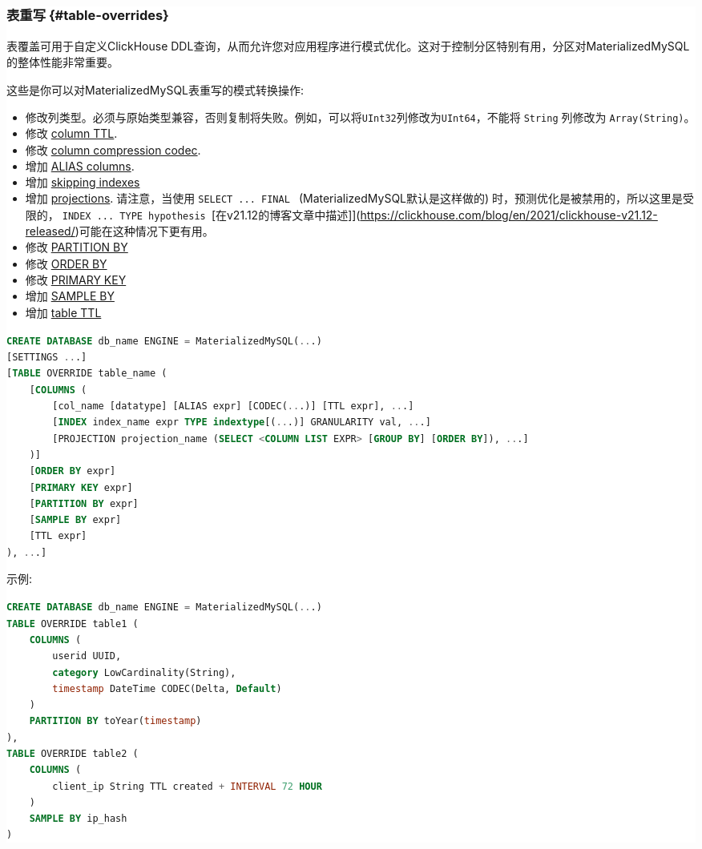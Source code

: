 ### 表重写 {#table-overrides}

表覆盖可用于自定义ClickHouse DDL查询，从而允许您对应用程序进行模式优化。这对于控制分区特别有用，分区对MaterializedMySQL的整体性能非常重要。

这些是你可以对MaterializedMySQL表重写的模式转换操作:

 * 修改列类型。必须与原始类型兼容，否则复制将失败。例如，可以将`UInt32`列修改为`UInt64`，不能将 `String` 列修改为 `Array(String)`。
 * 修改 [column TTL](../table-engines/mergetree-family/mergetree/#mergetree-column-ttl).
 * 修改 [column compression codec](../../sql-reference/statements/create/table.mdx#codecs).
 * 增加 [ALIAS columns](../../sql-reference/statements/create/table.mdx#alias).
 * 增加 [skipping indexes](../table-engines/mergetree-family/mergetree/#table_engine-mergetree-data_skipping-indexes)
 * 增加 [projections](../table-engines/mergetree-family/mergetree/#projections). 
 请注意，当使用 `SELECT ... FINAL ` (MaterializedMySQL默认是这样做的) 时，预测优化是被禁用的，所以这里是受限的， `INDEX ... TYPE hypothesis `[在v21.12的博客文章中描述]](https://clickhouse.com/blog/en/2021/clickhouse-v21.12-released/)可能在这种情况下更有用。
 * 修改 [PARTITION BY](../table-engines/mergetree-family/custom-partitioning-key/)
 * 修改 [ORDER BY](../table-engines/mergetree-family/mergetree/#mergetree-query-clauses)
 * 修改 [PRIMARY KEY](../table-engines/mergetree-family/mergetree/#mergetree-query-clauses)
 * 增加 [SAMPLE BY](../table-engines/mergetree-family/mergetree/#mergetree-query-clauses)
 * 增加 [table TTL](../table-engines/mergetree-family/mergetree/#mergetree-query-clauses)

```sql
CREATE DATABASE db_name ENGINE = MaterializedMySQL(...)
[SETTINGS ...]
[TABLE OVERRIDE table_name (
    [COLUMNS (
        [col_name [datatype] [ALIAS expr] [CODEC(...)] [TTL expr], ...]
        [INDEX index_name expr TYPE indextype[(...)] GRANULARITY val, ...]
        [PROJECTION projection_name (SELECT <COLUMN LIST EXPR> [GROUP BY] [ORDER BY]), ...]
    )]
    [ORDER BY expr]
    [PRIMARY KEY expr]
    [PARTITION BY expr]
    [SAMPLE BY expr]
    [TTL expr]
), ...]
```

示例:

```sql
CREATE DATABASE db_name ENGINE = MaterializedMySQL(...)
TABLE OVERRIDE table1 (
    COLUMNS (
        userid UUID,
        category LowCardinality(String),
        timestamp DateTime CODEC(Delta, Default)
    )
    PARTITION BY toYear(timestamp)
),
TABLE OVERRIDE table2 (
    COLUMNS (
        client_ip String TTL created + INTERVAL 72 HOUR
    )
    SAMPLE BY ip_hash
)
```

